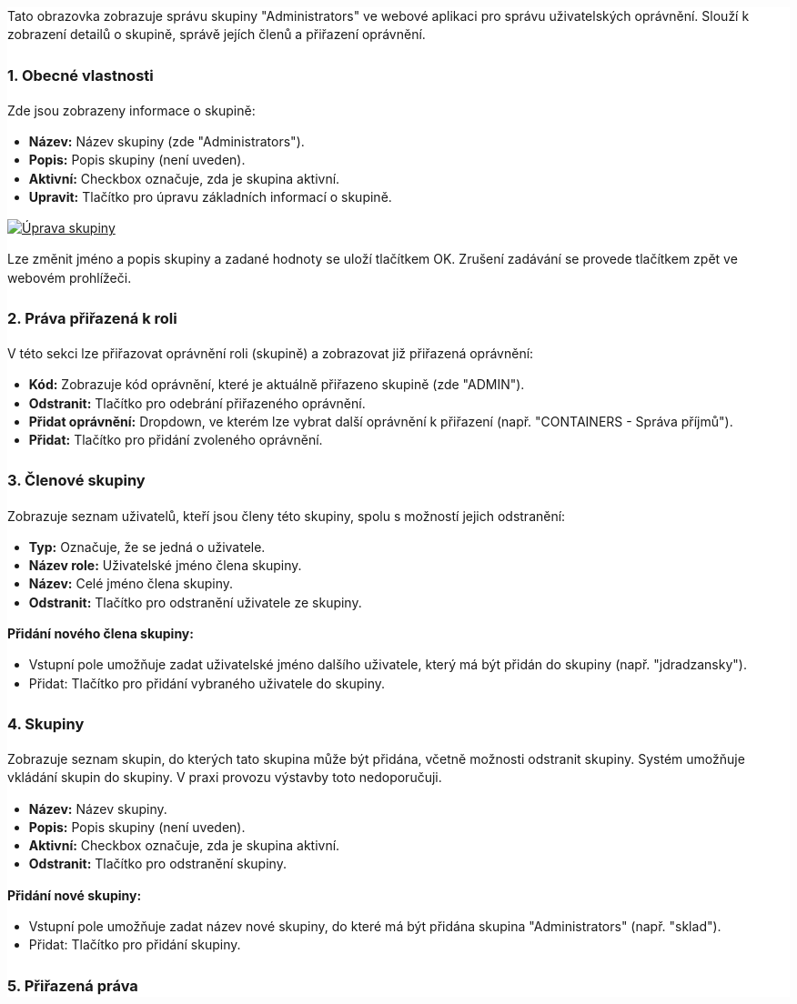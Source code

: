 Tato obrazovka zobrazuje správu skupiny "Administrators" ve webové aplikaci pro správu uživatelských oprávnění. Slouží k zobrazení detailů o skupině, správě jejích členů a přiřazení oprávnění.

<h3 id="obecne-vlastnosti-skupiny">1. Obecné vlastnosti</h3>

Zde jsou zobrazeny informace o skupině:
- **Název:** Název skupiny (zde "Administrators").
- **Popis:** Popis skupiny (není uveden).
- **Aktivní:** Checkbox označuje, zda je skupina aktivní.
- **Upravit:** Tlačítko pro úpravu základních informací o skupině.

<a href="#" data-bs-toggle="modal" data-bs-target="#imageModal" onclick="showImage('/content/images/sprava-uzivatelu/editace-skupiny.png')">
   <img src="/content/images/sprava-uzivatelu/editace-skupiny.png" alt="Úprava skupiny" width="900" />
</a>

Lze změnit jméno a popis skupiny a zadané hodnoty se uloží tlačítkem OK. Zrušení zadávání se provede tlačítkem zpět ve webovém prohlížeči.

<h3 id="prava-prirazena-k-roli">2. Práva přiřazená k roli</h3>

V této sekci lze přiřazovat oprávnění roli (skupině) a zobrazovat již přiřazená oprávnění:
- **Kód:** Zobrazuje kód oprávnění, které je aktuálně přiřazeno skupině (zde "ADMIN").
- **Odstranit:** Tlačítko pro odebrání přiřazeného oprávnění.
- **Přidat oprávnění:** Dropdown, ve kterém lze vybrat další oprávnění k přiřazení (např. "CONTAINERS - Správa příjmů").
- **Přidat:** Tlačítko pro přidání zvoleného oprávnění.

<h3 id="clenove-skupiny">3. Členové skupiny</h3>

Zobrazuje seznam uživatelů, kteří jsou členy této skupiny, spolu s možností jejich odstranění:
- **Typ:** Označuje, že se jedná o uživatele.
- **Název role:** Uživatelské jméno člena skupiny.
- **Název:** Celé jméno člena skupiny.
- **Odstranit:** Tlačítko pro odstranění uživatele ze skupiny.

**Přidání nového člena skupiny:**
- Vstupní pole umožňuje zadat uživatelské jméno dalšího uživatele, který má být přidán do skupiny (např. "jdradzansky").
- Přidat: Tlačítko pro přidání vybraného uživatele do skupiny.

<h3 id="skupiny">4. Skupiny</h3>

Zobrazuje seznam skupin, do kterých tato skupina může být přidána, včetně možnosti odstranit skupiny. Systém umožňuje vkládání skupin do skupiny. V praxi provozu výstavby toto nedoporučuji.

- **Název:** Název skupiny.
- **Popis:** Popis skupiny (není uveden).
- **Aktivní:** Checkbox označuje, zda je skupina aktivní.
- **Odstranit:** Tlačítko pro odstranění skupiny.

**Přidání nové skupiny:**
- Vstupní pole umožňuje zadat název nové skupiny, do které má být přidána skupina "Administrators" (např. "sklad").
- Přidat: Tlačítko pro přidání skupiny.

<h3 id="prirazena-prava">5. Přiřazená práva</h3>
